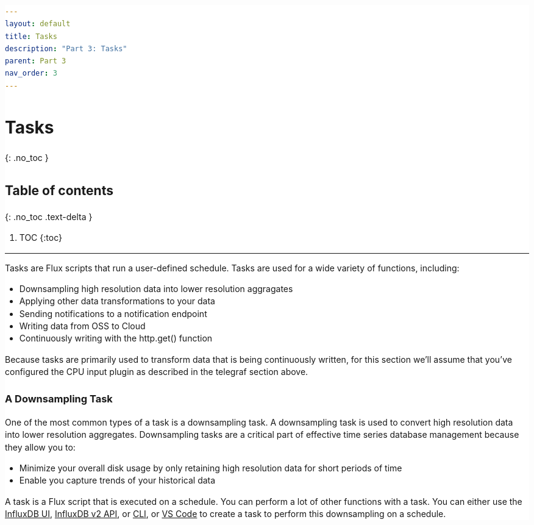 ```yaml
---
layout: default
title: Tasks
description: "Part 3: Tasks"
parent: Part 3
nav_order: 3
---
```


# Tasks
{: .no_toc }

## Table of contents
{: .no_toc .text-delta }

1. TOC
{:toc}

---
Tasks are Flux scripts that run a user-defined schedule.  Tasks are used for a wide variety of functions, including:



* Downsampling high resolution data into lower resolution aggragates 
* Applying other data transformations to your data
* Sending notifications to a notification endpoint
* Writing data from OSS to Cloud 
* Continuously writing with the http.get() function

Because tasks are primarily used to transform data that is being continuously written, for this section we’ll assume that you’ve configured the CPU input plugin as described in the telegraf section above. 


### A Downsampling Task

One of the most common types of a task is a downsampling task. A downsampling task is used to convert high resolution data into lower resolution aggregates.  Downsampling tasks are a critical part of effective time series database management because they allow you to:



* Minimize your overall disk usage by only retaining high resolution data for short periods of time
* Enable you capture trends of your historical data

A task is a Flux script that is executed on a schedule.  You can perform a lot of other functions with a task. You can either use the [InfluxDB UI](https://docs.influxdata.com/influxdb/cloud/process-data/manage-tasks/create-task/#create-a-task-in-the-influxdb-ui), [InfluxDB v2 API](https://docs.influxdata.com/influxdb/cloud/process-data/manage-tasks/create-task/#create-a-task-using-the-influxdb-api), or [CLI](https://docs.influxdata.com/influxdb/cloud/process-data/manage-tasks/create-task/#create-a-task-using-the-influx-cli), or [VS Code](https://docs.influxdata.com/influxdb/cloud/tools/flux-vscode/) to create a task to perform this downsampling on a schedule. 
